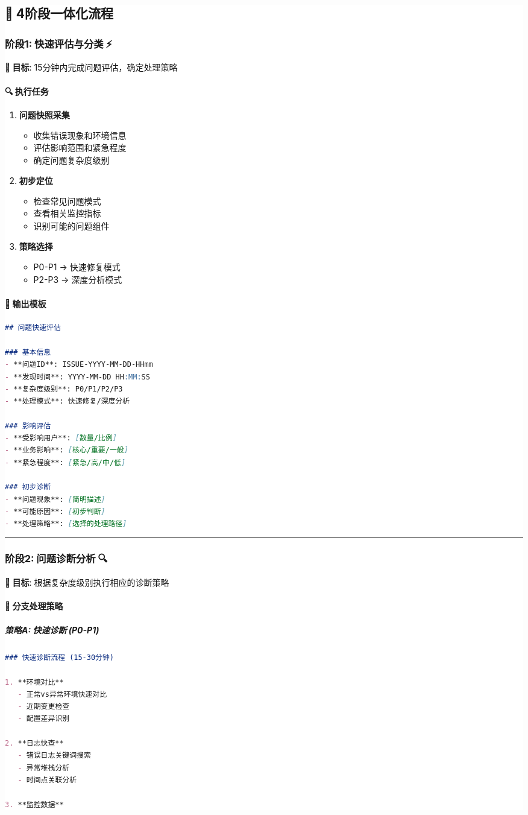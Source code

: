 
## 🔧 4阶段一体化流程

### 阶段1: 快速评估与分类 ⚡
**🎯 目标**: 15分钟内完成问题评估，确定处理策略

#### 🔍 执行任务
1. **问题快照采集**
   - 收集错误现象和环境信息
   - 评估影响范围和紧急程度
   - 确定问题复杂度级别

2. **初步定位**
   - 检查常见问题模式
   - 查看相关监控指标
   - 识别可能的问题组件

3. **策略选择**
   - P0-P1 → 快速修复模式
   - P2-P3 → 深度分析模式

#### 📝 输出模板
```markdown
## 问题快速评估

### 基本信息
- **问题ID**: ISSUE-YYYY-MM-DD-HHmm
- **发现时间**: YYYY-MM-DD HH:MM:SS
- **复杂度级别**: P0/P1/P2/P3
- **处理模式**: 快速修复/深度分析

### 影响评估
- **受影响用户**: [数量/比例]
- **业务影响**: [核心/重要/一般]
- **紧急程度**: [紧急/高/中/低]

### 初步诊断
- **问题现象**: [简明描述]
- **可能原因**: [初步判断]
- **处理策略**: [选择的处理路径]
```

---

### 阶段2: 问题诊断分析 🔍
**🎯 目标**: 根据复杂度级别执行相应的诊断策略

#### 🔄 分支处理策略

##### 策略A: 快速诊断 (P0-P1)
```markdown
### 快速诊断流程 (15-30分钟)

1. **环境对比**
   - 正常vs异常环境快速对比
   - 近期变更检查
   - 配置差异识别

2. **日志快查**
   - 错误日志关键词搜索
   - 异常堆栈分析
   - 时间点关联分析

3. **监控数据**
```